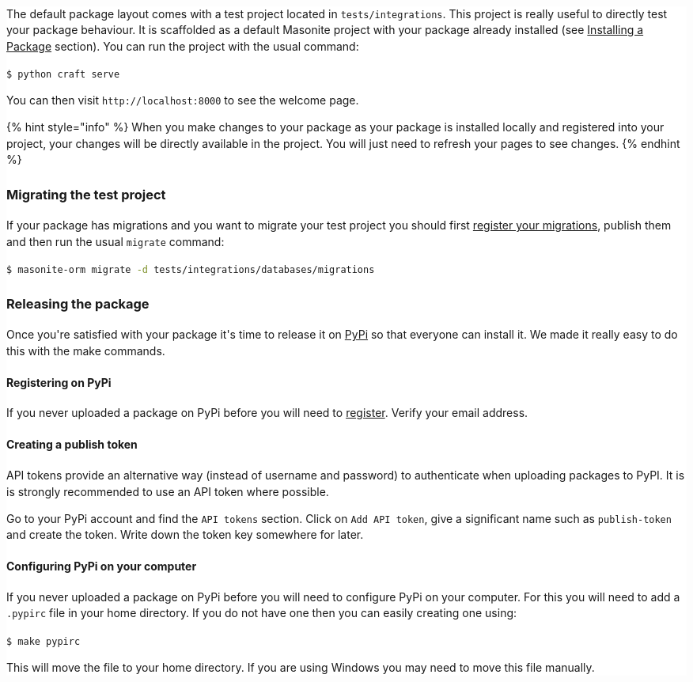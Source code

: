 The default package layout comes with a test project located in `tests/integrations`. This project is really useful to directly test your package behaviour. It is scaffolded as a default Masonite project with your package already installed (see [Installing a Package](#installing-a-package) section). You can run the project with the usual command:

```bash
$ python craft serve
```

You can then visit `http://localhost:8000` to see the welcome page.

{% hint style="info" %}
When you make changes to your package as your package is installed locally and registered into your project, your changes will be directly available in the project. You will just need to refresh your pages to see changes.
{% endhint %}

### Migrating the test project

If your package has migrations and you want to migrate your test project you should first [register your migrations](#migrations), publish them and then run the usual `migrate` command:

```bash
$ masonite-orm migrate -d tests/integrations/databases/migrations
```

### Releasing the package

Once you're satisfied with your package it's time to release it on [PyPi](https://pypi.org/) so that everyone can install it. We made it really easy to do this with the make commands.

#### Registering on PyPi

If you never uploaded a package on PyPi before you will need to [register](https://pypi.org/account/register/). Verify your email address.

#### Creating a publish token

API tokens provide an alternative way (instead of username and password) to authenticate when uploading packages to PyPI. It is is strongly recommended to use an API token where possible.

Go to your PyPi account and find the `API tokens` section. Click on `Add API token`, give a significant name such as `publish-token` and create the token. Write down the token key somewhere for later.

#### Configuring PyPi on your computer

If you never uploaded a package on PyPi before you will need to configure PyPi on your computer. For this you will need to add a `.pypirc` file in your home directory. If you do not have one then you can easily creating one using:

```bash
$ make pypirc
```

This will move the file to your home directory. If you are using Windows you may need to move this file manually.
